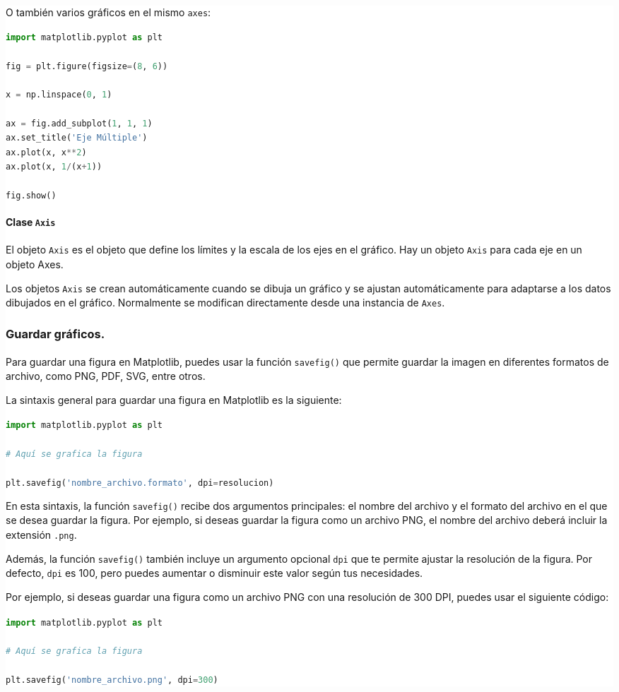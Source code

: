 
O también varios gráficos en el mismo `axes`:

```python
import matplotlib.pyplot as plt

fig = plt.figure(figsize=(8, 6))

x = np.linspace(0, 1)

ax = fig.add_subplot(1, 1, 1)
ax.set_title('Eje Múltiple')
ax.plot(x, x**2)
ax.plot(x, 1/(x+1))

fig.show()
```

#### Clase `Axis`

El objeto `Axis` es el objeto que define los límites y la escala de los ejes en el gráfico. Hay un objeto `Axis` para cada eje en un objeto Axes.

Los objetos `Axis` se crean automáticamente cuando se dibuja un gráfico y se ajustan automáticamente para adaptarse a los datos dibujados en el gráfico. Normalmente se modifican directamente desde una instancia de `Axes`.

### Guardar gráficos.

Para guardar una figura en Matplotlib, puedes usar la función `savefig()` que permite guardar la imagen en diferentes formatos de archivo, como PNG, PDF, SVG, entre otros.

La sintaxis general para guardar una figura en Matplotlib es la siguiente:

```python
import matplotlib.pyplot as plt

# Aquí se grafica la figura

plt.savefig('nombre_archivo.formato', dpi=resolucion)
```

En esta sintaxis, la función `savefig()` recibe dos argumentos principales: el nombre del archivo y el formato del archivo en el que se desea guardar la figura. Por ejemplo, si deseas guardar la figura como un archivo PNG, el nombre del archivo deberá incluir la extensión `.png`.

Además, la función `savefig()` también incluye un argumento opcional `dpi` que te permite ajustar la resolución de la figura. Por defecto, `dpi` es 100, pero puedes aumentar o disminuir este valor según tus necesidades.

Por ejemplo, si deseas guardar una figura como un archivo PNG con una resolución de 300 DPI, puedes usar el siguiente código:

```python
import matplotlib.pyplot as plt

# Aquí se grafica la figura

plt.savefig('nombre_archivo.png', dpi=300)
```
